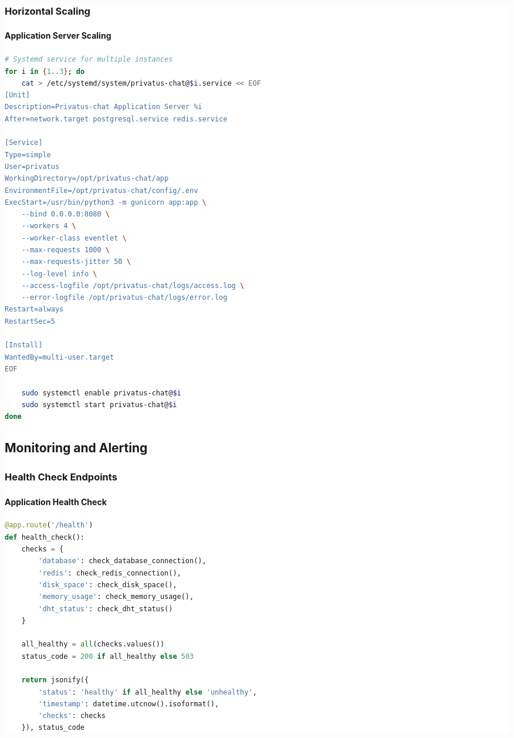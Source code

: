 ### Horizontal Scaling

#### Application Server Scaling
```bash
# Systemd service for multiple instances
for i in {1..3}; do
    cat > /etc/systemd/system/privatus-chat@$i.service << EOF
[Unit]
Description=Privatus-chat Application Server %i
After=network.target postgresql.service redis.service

[Service]
Type=simple
User=privatus
WorkingDirectory=/opt/privatus-chat/app
EnvironmentFile=/opt/privatus-chat/config/.env
ExecStart=/usr/bin/python3 -m gunicorn app:app \
    --bind 0.0.0.0:8080 \
    --workers 4 \
    --worker-class eventlet \
    --max-requests 1000 \
    --max-requests-jitter 50 \
    --log-level info \
    --access-logfile /opt/privatus-chat/logs/access.log \
    --error-logfile /opt/privatus-chat/logs/error.log
Restart=always
RestartSec=5

[Install]
WantedBy=multi-user.target
EOF

    sudo systemctl enable privatus-chat@$i
    sudo systemctl start privatus-chat@$i
done
```

## Monitoring and Alerting

### Health Check Endpoints

#### Application Health Check
```python
@app.route('/health')
def health_check():
    checks = {
        'database': check_database_connection(),
        'redis': check_redis_connection(),
        'disk_space': check_disk_space(),
        'memory_usage': check_memory_usage(),
        'dht_status': check_dht_status()
    }

    all_healthy = all(checks.values())
    status_code = 200 if all_healthy else 503

    return jsonify({
        'status': 'healthy' if all_healthy else 'unhealthy',
        'timestamp': datetime.utcnow().isoformat(),
        'checks': checks
    }), status_code
```
